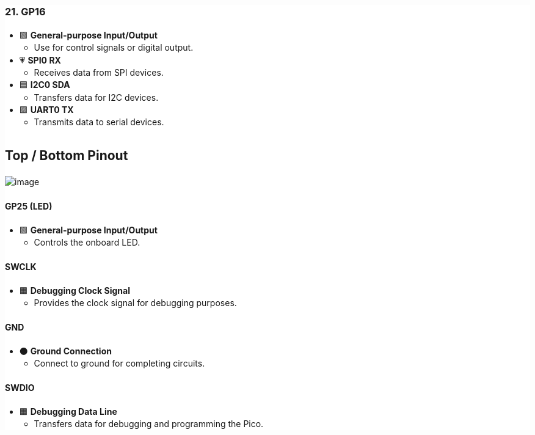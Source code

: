 ### 21. GP16  
- 🟩 **General-purpose Input/Output**  
  - Use for control signals or digital output.  
- 💗 **SPI0 RX**  
  - Receives data from SPI devices.  
- 🟦 **I2C0 SDA**  
  - Transfers data for I2C devices.  
- 🟪 **UART0 TX**  
  - Transmits data to serial devices.



## Top / Bottom Pinout
![image](https://github.com/user-attachments/assets/bcdc3de5-c891-4a6c-91a9-c66f1c2a2957)

#### GP25 (LED)
- 🟩 **General-purpose Input/Output**  
  - Controls the onboard LED.
  
#### SWCLK
- 🟧 **Debugging Clock Signal**  
  - Provides the clock signal for debugging purposes.

#### GND
- ⚫ **Ground Connection**  
  - Connect to ground for completing circuits.

#### SWDIO
- 🟧 **Debugging Data Line**  
  - Transfers data for debugging and programming the Pico.
